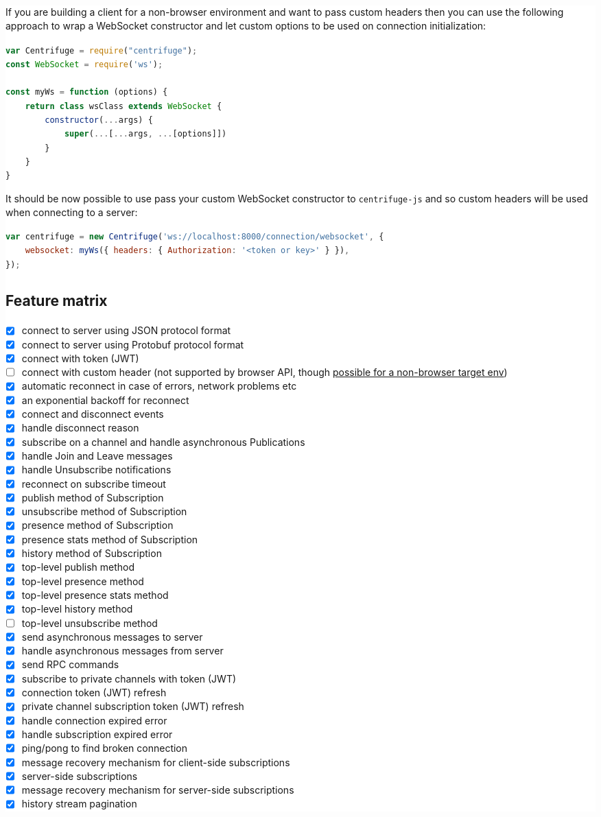 If you are building a client for a non-browser environment and want to pass custom headers then you can use the following approach to wrap a WebSocket constructor and let custom options to be used on connection initialization:

```javascript
var Centrifuge = require("centrifuge");
const WebSocket = require('ws');

const myWs = function (options) {
    return class wsClass extends WebSocket {
        constructor(...args) {
            super(...[...args, ...[options]])
        }
    }
}
```

It should be now possible to use pass your custom WebSocket constructor to `centrifuge-js` and so custom headers will be used when connecting to a server:

```javascript
var centrifuge = new Centrifuge('ws://localhost:8000/connection/websocket', {
    websocket: myWs({ headers: { Authorization: '<token or key>' } }),
});
```

## Feature matrix

- [x] connect to server using JSON protocol format
- [x] connect to server using Protobuf protocol format
- [x] connect with token (JWT)
- [ ] connect with custom header (not supported by browser API, though [possible for a non-browser target env](https://github.com/centrifugal/centrifuge-js#custom-websocket-constructor))
- [x] automatic reconnect in case of errors, network problems etc
- [x] an exponential backoff for reconnect
- [x] connect and disconnect events
- [x] handle disconnect reason
- [x] subscribe on a channel and handle asynchronous Publications
- [x] handle Join and Leave messages
- [x] handle Unsubscribe notifications
- [x] reconnect on subscribe timeout
- [x] publish method of Subscription
- [x] unsubscribe method of Subscription
- [x] presence method of Subscription
- [x] presence stats method of Subscription
- [x] history method of Subscription
- [x] top-level publish method
- [x] top-level presence method
- [x] top-level presence stats method
- [x] top-level history method
- [ ] top-level unsubscribe method
- [x] send asynchronous messages to server
- [x] handle asynchronous messages from server
- [x] send RPC commands
- [x] subscribe to private channels with token (JWT)
- [x] connection token (JWT) refresh
- [x] private channel subscription token (JWT) refresh
- [x] handle connection expired error
- [x] handle subscription expired error
- [x] ping/pong to find broken connection
- [x] message recovery mechanism for client-side subscriptions
- [x] server-side subscriptions
- [x] message recovery mechanism for server-side subscriptions
- [x] history stream pagination
